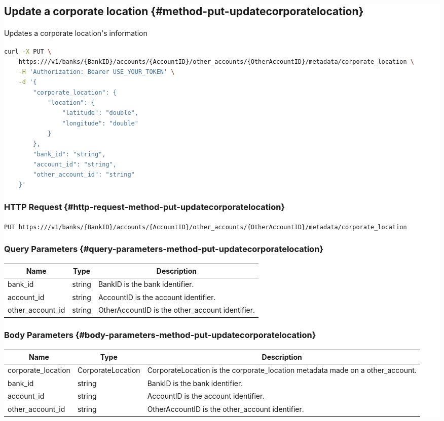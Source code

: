 ## Update a corporate location {#method-put-updatecorporatelocation}

Updates a corporate location's information

```sh
curl -X PUT \
	https:///v1/banks/{BankID}/accounts/{AccountID}/other_accounts/{OtherAccountID}/metadata/corporate_location \
	-H 'Authorization: Bearer USE_YOUR_TOKEN' \
	-d '{
		"corporate_location": {
			"location": {
				"latitude": "double",
				"longitude": "double"
			}
		},
		"bank_id": "string",
		"account_id": "string",
		"other_account_id": "string"
	}'
```

### HTTP Request {#http-request-method-put-updatecorporatelocation}

`PUT https:///v1/banks/{BankID}/accounts/{AccountID}/other_accounts/{OtherAccountID}/metadata/corporate_location`

### Query Parameters {#query-parameters-method-put-updatecorporatelocation}

| Name             | Type   | Description                                     |
|------------------|--------|-------------------------------------------------|
| bank_id          | string | BankID is the bank identifier.                  |
| account_id       | string | AccountID is the account identifier.            |
| other_account_id | string | OtherAccountID is the other_account identifier. |

### Body Parameters {#body-parameters-method-put-updatecorporatelocation}

| Name               | Type              | Description                                                                   |
|--------------------|-------------------|-------------------------------------------------------------------------------|
| corporate_location | CorporateLocation | CorporateLocation is the corporate_location metadata made on a other_account. |
| bank_id            | string            | BankID is the bank identifier.                                                |
| account_id         | string            | AccountID is the account identifier.                                          |
| other_account_id   | string            | OtherAccountID is the other_account identifier.                               |

